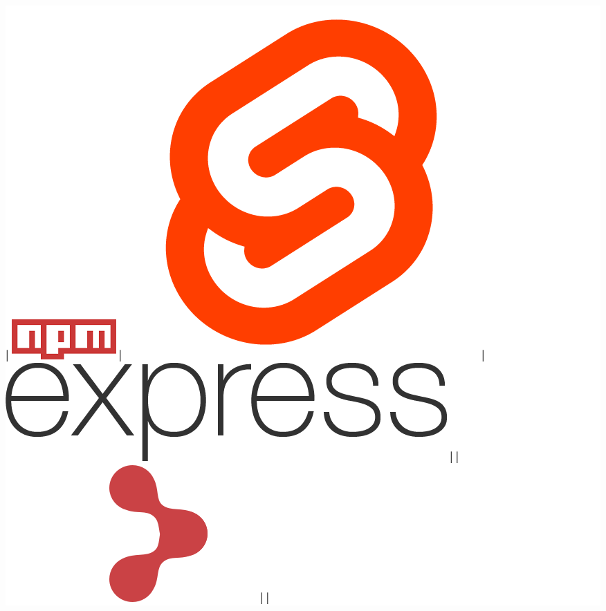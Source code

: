 | ![NPM](assets/icons/trim/npm.png) | ![svelte](assets/svelte.png) | ![Express](assets/icons/trim/express.png) | | ![react-router](assets/icons/trim/react-router.png) | |